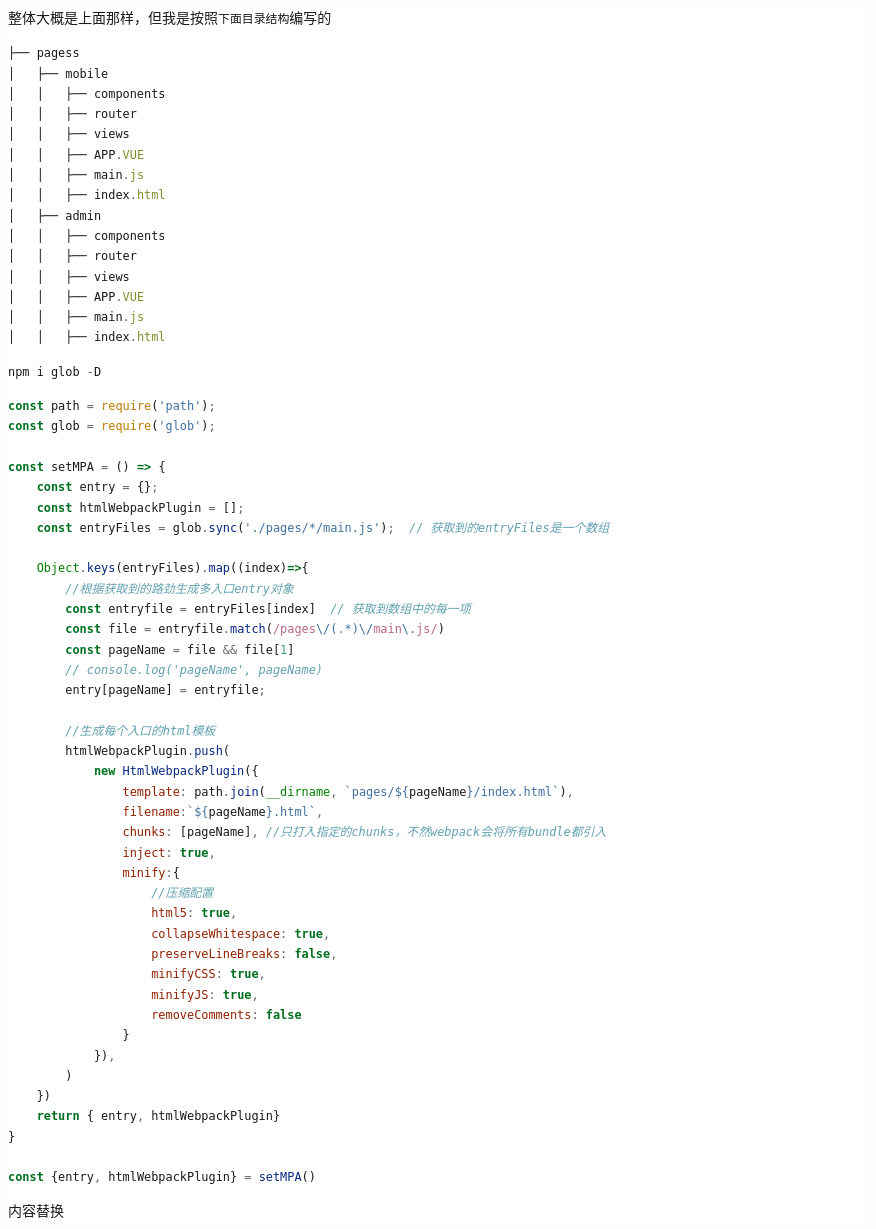 整体大概是上面那样，但我是按照`下面目录结构`编写的
```javascript
├── pagess
│   ├── mobile
│   │   ├── components
│   │   ├── router
│   │   ├── views
│   │   ├── APP.VUE
│   │   ├── main.js
│   │   ├── index.html
│   ├── admin
│   │   ├── components
│   │   ├── router
│   │   ├── views
│   │   ├── APP.VUE
│   │   ├── main.js
│   │   ├── index.html

```
```javascript
npm i glob -D
```
```javascript
const path = require('path');
const glob = require('glob');
 
const setMPA = () => {
    const entry = {};
    const htmlWebpackPlugin = [];
    const entryFiles = glob.sync('./pages/*/main.js');  // 获取到的entryFiles是一个数组
 
    Object.keys(entryFiles).map((index)=>{
    	//根据获取到的路劲生成多入口entry对象
        const entryfile = entryFiles[index]  // 获取到数组中的每一项
        const file = entryfile.match(/pages\/(.*)\/main\.js/)
        const pageName = file && file[1]
        // console.log('pageName', pageName)
        entry[pageName] = entryfile;
        
        //生成每个入口的html模板
        htmlWebpackPlugin.push(
            new HtmlWebpackPlugin({
                template: path.join(__dirname, `pages/${pageName}/index.html`),
                filename:`${pageName}.html`,
                chunks: [pageName], //只打入指定的chunks，不然webpack会将所有bundle都引入
                inject: true,
                minify:{
                	//压缩配置
                    html5: true,
                    collapseWhitespace: true,
                    preserveLineBreaks: false,
                    minifyCSS: true,
                    minifyJS: true,
                    removeComments: false
                }
            }),
        )
    })
    return { entry, htmlWebpackPlugin}
}
 
const {entry, htmlWebpackPlugin} = setMPA()
```
内容替换
```javascript
```